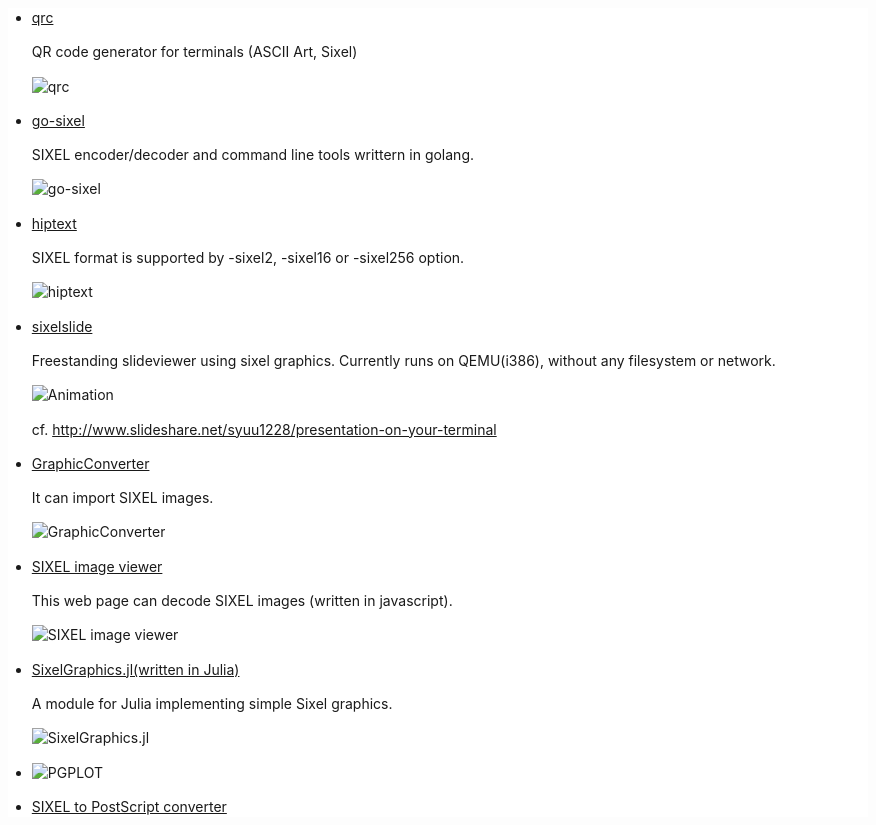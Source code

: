 
- [qrc](https://github.com/fumiyas/qrc)

  QR code generator for terminals (ASCII Art, Sixel)

  ![qrc](https://github.com/fumiyas/qrc/blob/master/qrc-demo.png)


- [go-sixel](https://github.com/mattn/go-sixel)

  SIXEL encoder/decoder and command line tools writtern in golang.

  ![go-sixel](https://raw.githubusercontent.com/saitoha/libsixel/data/data/go-sixel.png)


- [hiptext](https://github.com/jart/hiptext)

  SIXEL format is supported by -sixel2, -sixel16 or -sixel256 option.

  ![hiptext](https://camo.githubusercontent.com/fc973ffb20a7ff85969df03fd579da2845e62e68/68747470733a2f2f662e636c6f75642e6769746875622e636f6d2f6173736574732f313136323733392f323233393832362f39303361653765382d396335622d313165332d383462362d3539626261346661336430342e706e67)


- [sixelslide](https://github.com/syuu1228/sixelslide)

  Freestanding slideviewer using sixel graphics.
  Currently runs on QEMU(i386), without any filesystem or network.

  ![Animation](https://raw.githubusercontent.com/saitoha/libsixel/data/data/sixelslide.png)

  cf. http://www.slideshare.net/syuu1228/presentation-on-your-terminal


- [GraphicConverter](https://itunes.apple.com/jp/app/graphicconverter-9/id736099092?mt=12)

  It can import SIXEL images.

  ![GraphicConverter](https://raw.githubusercontent.com/saitoha/libsixel/data/data/graphicconverter.png)


- [SIXEL image viewer](http://rullf2.xs4all.nl/sg/sg.html)

  This web page can decode SIXEL images (written in javascript).

  ![SIXEL image viewer ](https://raw.githubusercontent.com/saitoha/libsixel/data/data/js-sixel.png)


- [SixelGraphics.jl(written in Julia)](https://github.com/olofsen/SixelGraphics.jl)

  A module for Julia implementing simple Sixel graphics.

  ![SixelGraphics.jl](https://raw.githubusercontent.com/saitoha/libsixel/data/data/julia.png)


- ![PGPLOT](http://www.astro.caltech.edu/~tjp/pgplot/)


- [SIXEL to PostScript converter](http://t.co/zTC7LhRbBc)

